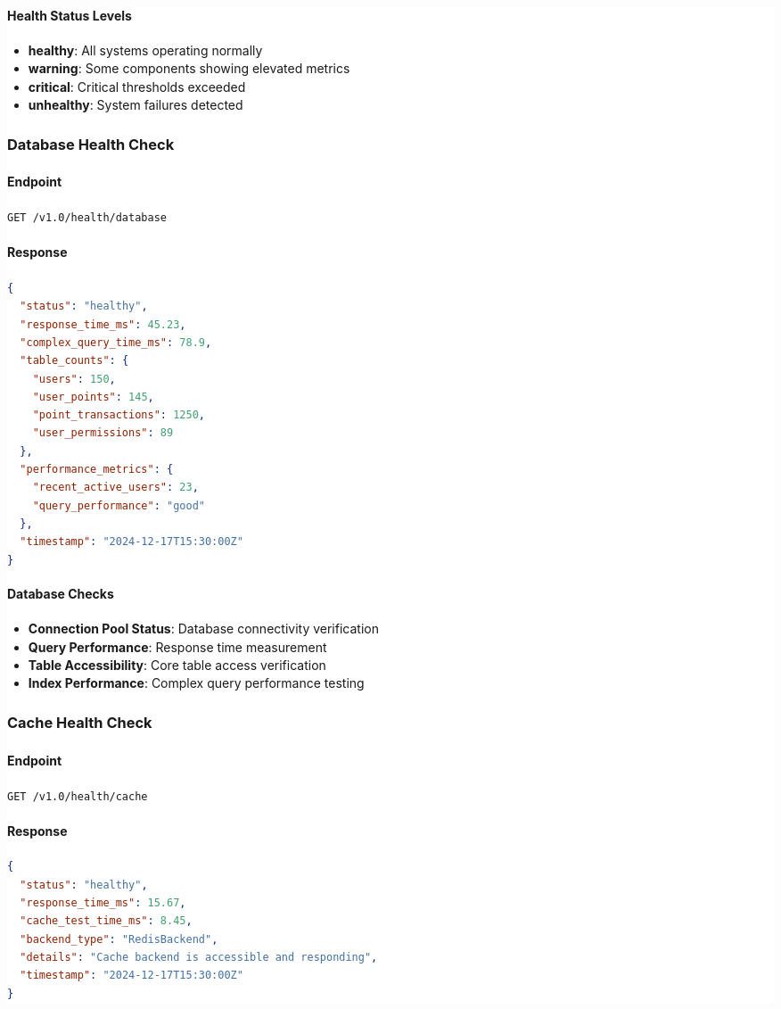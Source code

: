 #### Health Status Levels

- **healthy**: All systems operating normally
- **warning**: Some components showing elevated metrics
- **critical**: Critical thresholds exceeded
- **unhealthy**: System failures detected

### Database Health Check

#### Endpoint

```http
GET /v1.0/health/database
```

#### Response

```json
{
  "status": "healthy",
  "response_time_ms": 45.23,
  "complex_query_time_ms": 78.9,
  "table_counts": {
    "users": 150,
    "user_points": 145,
    "point_transactions": 1250,
    "user_permissions": 89
  },
  "performance_metrics": {
    "recent_active_users": 23,
    "query_performance": "good"
  },
  "timestamp": "2024-12-17T15:30:00Z"
}
```

#### Database Checks

- **Connection Pool Status**: Database connectivity verification
- **Query Performance**: Response time measurement
- **Table Accessibility**: Core table access verification
- **Index Performance**: Complex query performance testing

### Cache Health Check

#### Endpoint

```http
GET /v1.0/health/cache
```

#### Response

```json
{
  "status": "healthy",
  "response_time_ms": 15.67,
  "cache_test_time_ms": 8.45,
  "backend_type": "RedisBackend",
  "details": "Cache backend is accessible and responding",
  "timestamp": "2024-12-17T15:30:00Z"
}
```
